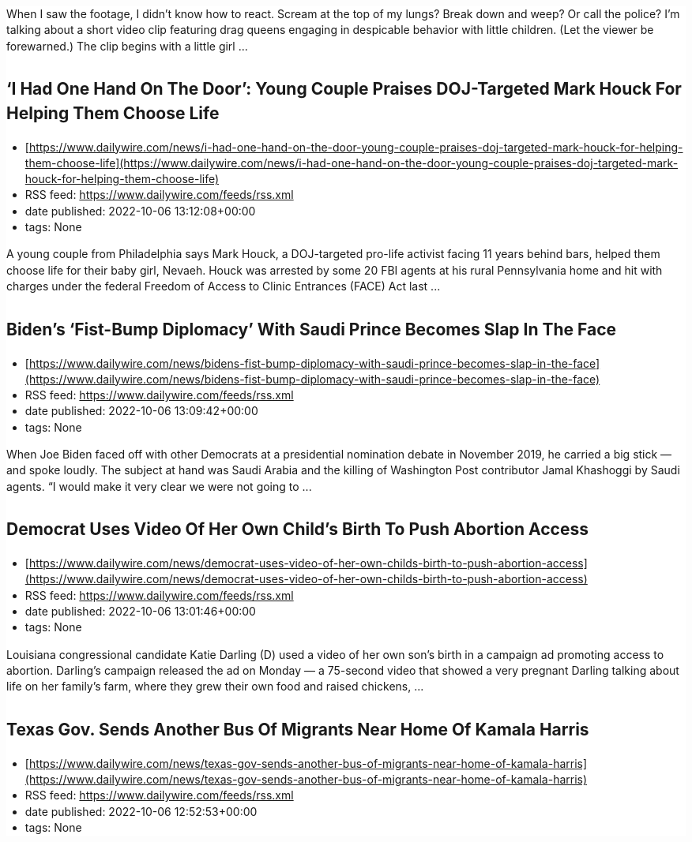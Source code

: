 When I saw the footage, I didn’t know how to react. Scream at the top of my lungs? Break down and weep? Or call the police? I’m talking about a short video clip featuring drag queens engaging in despicable behavior with little children. (Let the viewer be forewarned.) The clip begins with a little girl ...

## ‘I Had One Hand On The Door’: Young Couple Praises DOJ-Targeted Mark Houck For Helping Them Choose Life
 - [https://www.dailywire.com/news/i-had-one-hand-on-the-door-young-couple-praises-doj-targeted-mark-houck-for-helping-them-choose-life](https://www.dailywire.com/news/i-had-one-hand-on-the-door-young-couple-praises-doj-targeted-mark-houck-for-helping-them-choose-life)
 - RSS feed: https://www.dailywire.com/feeds/rss.xml
 - date published: 2022-10-06 13:12:08+00:00
 - tags: None

A young couple from Philadelphia says Mark Houck, a DOJ-targeted pro-life activist facing 11 years behind bars, helped them choose life for their baby girl, Nevaeh. Houck was arrested by some 20 FBI agents at his rural Pennsylvania home and hit with charges under the federal Freedom of Access to Clinic Entrances (FACE) Act last ...

## Biden’s ‘Fist-Bump Diplomacy’ With Saudi Prince Becomes Slap In The Face
 - [https://www.dailywire.com/news/bidens-fist-bump-diplomacy-with-saudi-prince-becomes-slap-in-the-face](https://www.dailywire.com/news/bidens-fist-bump-diplomacy-with-saudi-prince-becomes-slap-in-the-face)
 - RSS feed: https://www.dailywire.com/feeds/rss.xml
 - date published: 2022-10-06 13:09:42+00:00
 - tags: None

When Joe Biden faced off with other Democrats at a presidential nomination debate in November 2019, he carried a big stick — and spoke loudly. The subject at hand was Saudi Arabia and the killing of Washington Post contributor Jamal Khashoggi by Saudi agents. “I would make it very clear we were not going to ...

## Democrat Uses Video Of Her Own Child’s Birth To Push Abortion Access
 - [https://www.dailywire.com/news/democrat-uses-video-of-her-own-childs-birth-to-push-abortion-access](https://www.dailywire.com/news/democrat-uses-video-of-her-own-childs-birth-to-push-abortion-access)
 - RSS feed: https://www.dailywire.com/feeds/rss.xml
 - date published: 2022-10-06 13:01:46+00:00
 - tags: None

Louisiana congressional candidate Katie Darling (D) used a video of her own son&#8217;s birth in a campaign ad promoting access to abortion. Darling&#8217;s campaign released the ad on Monday — a 75-second video that showed a very pregnant Darling talking about life on her family&#8217;s farm, where they grew their own food and raised chickens, ...

## Texas Gov. Sends Another Bus Of Migrants Near Home Of Kamala Harris
 - [https://www.dailywire.com/news/texas-gov-sends-another-bus-of-migrants-near-home-of-kamala-harris](https://www.dailywire.com/news/texas-gov-sends-another-bus-of-migrants-near-home-of-kamala-harris)
 - RSS feed: https://www.dailywire.com/feeds/rss.xml
 - date published: 2022-10-06 12:52:53+00:00
 - tags: None

